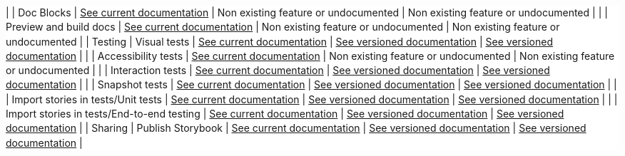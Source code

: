 |                  | Doc Blocks                                   | [See current documentation](./writing-docs/doc-blocks.md)                                                              | Non existing feature or undocumented                                                                                                                                                                                                                                 | Non existing feature or undocumented                                                                                                                     |
|                  | Preview and build docs                       | [See current documentation](./writing-docs/build-documentation.md)                                                     | Non existing feature or undocumented                                                                                                                                                                                                                                 | Non existing feature or undocumented                                                                                                                     |
| Testing          | Visual tests                                 | [See current documentation](./writing-tests/visual-testing.md)                                                         | [See versioned documentation](https://github.com/storybookjs/storybook/tree/release/5.3/docs/src/pages/testing/automated-visual-testing)                                                                                                                             | [See versioned documentation](https://github.com/storybookjs/storybook/tree/release/5.0/docs/src/pages/testing/automated-visual-testing)                 |
|                  | Accessibility tests                          | [See current documentation](./writing-tests/accessibility-testing.md)                                                  | Non existing feature or undocumented                                                                                                                                                                                                                                 | Non existing feature or undocumented                                                                                                                     |
|                  | Interaction tests                            | [See current documentation](./writing-tests/interaction-testing.md)                                                    | [See versioned documentation](https://github.com/storybookjs/storybook/tree/release/5.3/docs/src/pages/testing/interaction-testing)                                                                                                                                  | [See versioned documentation](https://github.com/storybookjs/storybook/tree/release/5.0/docs/src/pages/testing/interaction-testing)                      |
|                  | Snapshot tests                               | [See current documentation](./writing-tests/snapshot-testing.md)                                                       | [See versioned documentation](https://github.com/storybookjs/storybook/tree/release/5.3/docs/src/pages/testing/structural-testing)                                                                                                                                   | [See versioned documentation](https://github.com/storybookjs/storybook/tree/release/5.0/docs/src/pages/testing/structural-testing)                       |
|                  | Import stories in tests/Unit tests           | [See current documentation](./writing-tests/stories-in-unit-tests.md)                                                  | [See versioned documentation](https://github.com/storybookjs/storybook/tree/release/5.3/docs/src/pages/testing/react-ui-testing)                                                                                                                                     | [See versioned documentation](https://github.com/storybookjs/storybook/tree/release/5.0/docs/src/pages/testing/react-ui-testing)                         |
|                  | Import stories in tests/End-to-end testing   | [See current documentation](./writing-tests/stories-in-end-to-end-tests.md)                                            | [See versioned documentation](https://github.com/storybookjs/storybook/tree/release/5.3/docs/src/pages/testing/react-ui-testing)                                                                                                                                     | [See versioned documentation](https://github.com/storybookjs/storybook/tree/release/5.0/docs/src/pages/testing/react-ui-testing)                         |
| Sharing          | Publish Storybook                            | [See current documentation](./sharing/publish-storybook.md)                                                            | [See versioned documentation](https://github.com/storybookjs/storybook/tree/release/5.3/docs/src/pages/basics/exporting-storybook)                                                                                                                                   | [See versioned documentation](https://github.com/storybookjs/storybook/tree/release/5.0/docs/src/pages/basics/exporting-storybook)                       |
